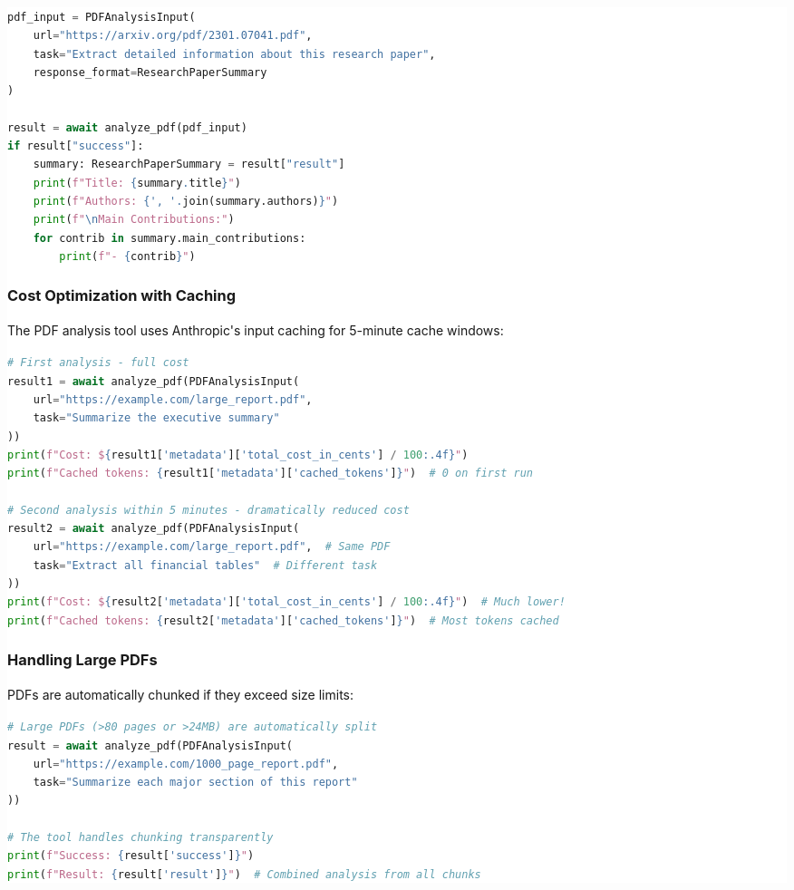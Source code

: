 ```python
pdf_input = PDFAnalysisInput(
    url="https://arxiv.org/pdf/2301.07041.pdf",
    task="Extract detailed information about this research paper",
    response_format=ResearchPaperSummary
)

result = await analyze_pdf(pdf_input)
if result["success"]:
    summary: ResearchPaperSummary = result["result"]
    print(f"Title: {summary.title}")
    print(f"Authors: {', '.join(summary.authors)}")
    print(f"\nMain Contributions:")
    for contrib in summary.main_contributions:
        print(f"- {contrib}")
```

### Cost Optimization with Caching

The PDF analysis tool uses Anthropic's input caching for 5-minute cache windows:

```python
# First analysis - full cost
result1 = await analyze_pdf(PDFAnalysisInput(
    url="https://example.com/large_report.pdf",
    task="Summarize the executive summary"
))
print(f"Cost: ${result1['metadata']['total_cost_in_cents'] / 100:.4f}")
print(f"Cached tokens: {result1['metadata']['cached_tokens']}")  # 0 on first run

# Second analysis within 5 minutes - dramatically reduced cost
result2 = await analyze_pdf(PDFAnalysisInput(
    url="https://example.com/large_report.pdf",  # Same PDF
    task="Extract all financial tables"  # Different task
))
print(f"Cost: ${result2['metadata']['total_cost_in_cents'] / 100:.4f}")  # Much lower!
print(f"Cached tokens: {result2['metadata']['cached_tokens']}")  # Most tokens cached
```

### Handling Large PDFs

PDFs are automatically chunked if they exceed size limits:

```python
# Large PDFs (>80 pages or >24MB) are automatically split
result = await analyze_pdf(PDFAnalysisInput(
    url="https://example.com/1000_page_report.pdf",
    task="Summarize each major section of this report"
))

# The tool handles chunking transparently
print(f"Success: {result['success']}")
print(f"Result: {result['result']}")  # Combined analysis from all chunks
```
